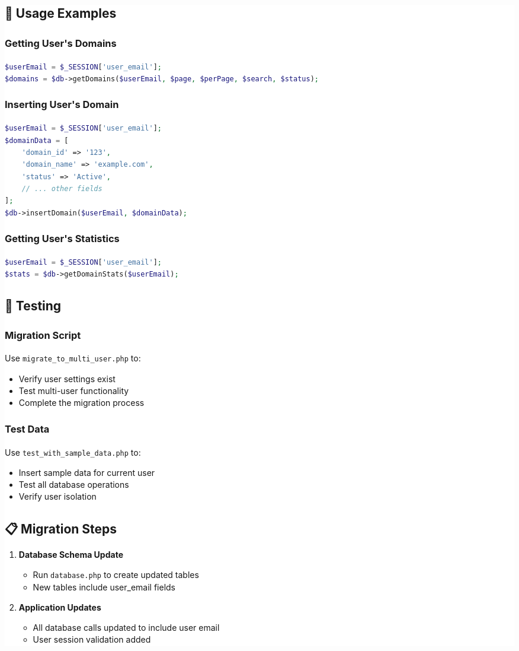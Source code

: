 ## 🔧 Usage Examples

### Getting User's Domains
```php
$userEmail = $_SESSION['user_email'];
$domains = $db->getDomains($userEmail, $page, $perPage, $search, $status);
```

### Inserting User's Domain
```php
$userEmail = $_SESSION['user_email'];
$domainData = [
    'domain_id' => '123',
    'domain_name' => 'example.com',
    'status' => 'Active',
    // ... other fields
];
$db->insertDomain($userEmail, $domainData);
```

### Getting User's Statistics
```php
$userEmail = $_SESSION['user_email'];
$stats = $db->getDomainStats($userEmail);
```

## 🧪 Testing

### Migration Script
Use `migrate_to_multi_user.php` to:
- Verify user settings exist
- Test multi-user functionality
- Complete the migration process

### Test Data
Use `test_with_sample_data.php` to:
- Insert sample data for current user
- Test all database operations
- Verify user isolation

## 📋 Migration Steps

1. **Database Schema Update**
   - Run `database.php` to create updated tables
   - New tables include user_email fields

2. **Application Updates**
   - All database calls updated to include user email
   - User session validation added
